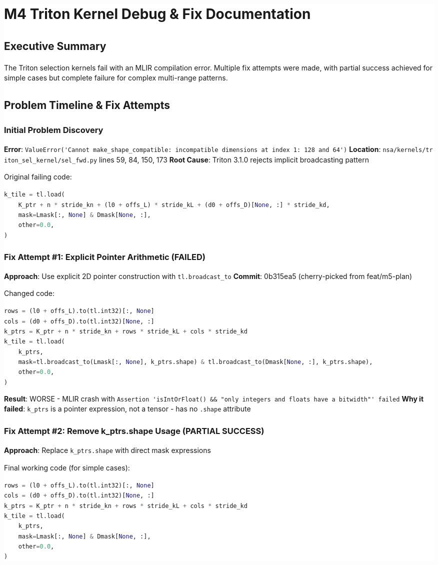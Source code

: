 # M4 Triton Kernel Debug & Fix Documentation

## Executive Summary
The Triton selection kernels fail with an MLIR compilation error. Multiple fix attempts were made, with partial success achieved for simple cases but complete failure for complex multi-range patterns.

## Problem Timeline & Fix Attempts

### Initial Problem Discovery
**Error**: `ValueError('Cannot make_shape_compatible: incompatible dimensions at index 1: 128 and 64')`
**Location**: `nsa/kernels/triton_sel_kernel/sel_fwd.py` lines 59, 84, 150, 173
**Root Cause**: Triton 3.1.0 rejects implicit broadcasting pattern

Original failing code:
```python
k_tile = tl.load(
    K_ptr + n * stride_kn + (l0 + offs_L) * stride_kL + (d0 + offs_D)[None, :] * stride_kd,
    mask=Lmask[:, None] & Dmask[None, :],
    other=0.0,
)
```

### Fix Attempt #1: Explicit Pointer Arithmetic (FAILED)
**Approach**: Use explicit 2D pointer construction with `tl.broadcast_to`
**Commit**: 0b315ea5 (cherry-picked from feat/m5-plan)

Changed code:
```python
rows = (l0 + offs_L).to(tl.int32)[:, None]
cols = (d0 + offs_D).to(tl.int32)[None, :]
k_ptrs = K_ptr + n * stride_kn + rows * stride_kL + cols * stride_kd
k_tile = tl.load(
    k_ptrs,
    mask=tl.broadcast_to(Lmask[:, None], k_ptrs.shape) & tl.broadcast_to(Dmask[None, :], k_ptrs.shape),
    other=0.0,
)
```

**Result**: WORSE - MLIR crash with `Assertion 'isIntOrFloat() && "only integers and floats have a bitwidth"' failed`
**Why it failed**: `k_ptrs` is a pointer expression, not a tensor - has no `.shape` attribute

### Fix Attempt #2: Remove k_ptrs.shape Usage (PARTIAL SUCCESS)
**Approach**: Replace `k_ptrs.shape` with direct mask expressions

Final working code (for simple cases):
```python
rows = (l0 + offs_L).to(tl.int32)[:, None]
cols = (d0 + offs_D).to(tl.int32)[None, :]
k_ptrs = K_ptr + n * stride_kn + rows * stride_kL + cols * stride_kd
k_tile = tl.load(
    k_ptrs,
    mask=Lmask[:, None] & Dmask[None, :],
    other=0.0,
)
```

